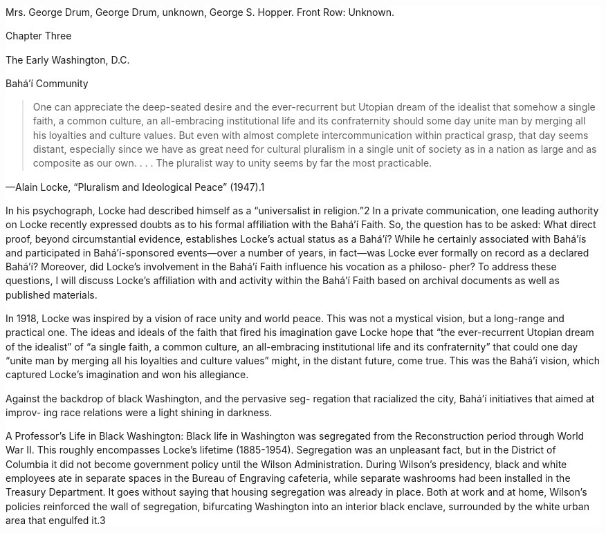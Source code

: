Mrs. George Drum, George Drum, unknown, George S. Hopper. Front Row: Unknown.

Chapter Three

The Early Washington, D.C.

Bahá’í Community
> One can appreciate the deep-seated desire and the ever-recurrent but
> Utopian dream of the idealist that somehow a single faith, a common
> culture, an all-embracing institutional life and its confraternity
> should some day unite man by merging all his loyalties and culture
> values. But even with almost complete intercommunication within
> practical grasp, that day seems distant, especially since we have as
> great need for cultural pluralism in a single unit of society as in a
> nation as large and as composite as our own. . . . The pluralist way
to unity seems by far the most practicable.

—Alain Locke, “Pluralism and Ideological Peace” (1947).1

In his psychograph, Locke had described himself as a “universalist
in religion.”2 In a private communication, one leading authority on
Locke recently expressed doubts as to his formal affiliation with the
Bahá’í Faith. So, the question has to be asked: What direct proof,
beyond circumstantial evidence, establishes Locke’s actual status as a
Bahá’í? While he certainly associated with Bahá’ís and participated in
Bahá’í-sponsored events—over a number of years, in fact—was Locke
ever formally on record as a declared Bahá’í? Moreover, did Locke’s
involvement in the Bahá’í Faith influence his vocation as a philoso-
pher? To address these questions, I will discuss Locke’s affiliation with
and activity within the Bahá’í Faith based on archival documents as
well as published materials.

In 1918, Locke was inspired by a vision of race unity and world
peace. This was not a mystical vision, but a long-range and practical
one. The ideas and ideals of the faith that fired his imagination gave
Locke hope that “the ever-recurrent Utopian dream of the idealist” of
“a single faith, a common culture, an all-embracing institutional life
and its confraternity” that could one day “unite man by merging all his
loyalties and culture values” might, in the distant future, come true.
This was the Bahá’í vision, which captured Locke’s imagination and
won his allegiance.

Against the backdrop of black Washington, and the pervasive seg-
regation that racialized the city, Bahá’í initiatives that aimed at improv-
ing race relations were a light shining in darkness.

A Professor’s Life in Black Washington: Black life in Washington was
segregated from the Reconstruction period through World War II. This
roughly encompasses Locke’s lifetime (1885-1954). Segregation was
an unpleasant fact, but in the District of Columbia it did not become
government policy until the Wilson Administration. During Wilson’s
presidency, black and white employees ate in separate spaces in the
Bureau of Engraving cafeteria, while separate washrooms had been
installed in the Treasury Department. It goes without saying that
housing segregation was already in place. Both at work and at home,
Wilson’s policies reinforced the wall of segregation, bifurcating
Washington into an interior black enclave, surrounded by the white
urban area that engulfed it.3
